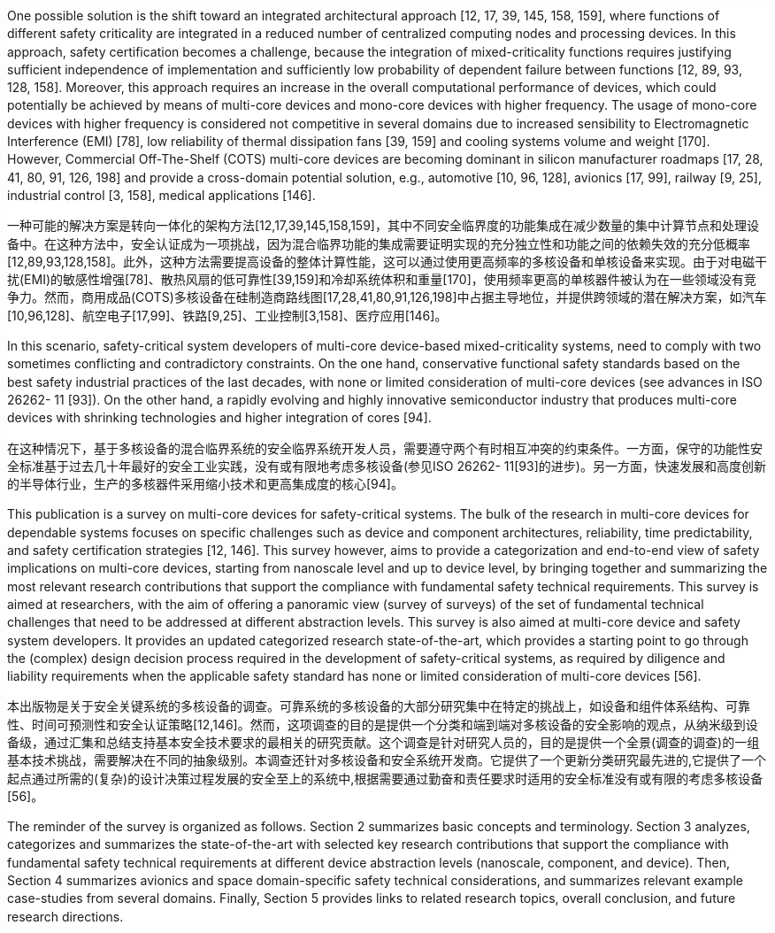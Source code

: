 One possible solution is the shift toward an integrated architectural approach [12, 17, 39, 145, 158, 159], where functions of different safety criticality are integrated in a reduced number of centralized computing nodes and processing devices. In this approach, safety certification becomes a challenge, because the integration of mixed-criticality functions requires justifying sufficient independence of implementation and sufficiently low probability of dependent failure between functions [12, 89, 93, 128, 158]. Moreover, this approach requires an increase in the overall computational performance of devices, which could potentially be achieved by means of multi-core devices and mono-core devices with higher frequency. The usage of mono-core devices with higher frequency is considered not competitive in several domains due to increased sensibility to Electromagnetic Interference (EMI) [78], low reliability of thermal dissipation fans [39, 159] and cooling systems volume and weight [170]. However, Commercial Off-The-Shelf (COTS) multi-core devices are becoming dominant in silicon manufacturer roadmaps [17, 28, 41, 80, 91, 126, 198] and provide a cross-domain potential solution, e.g., automotive [10, 96, 128], avionics [17, 99], railway [9, 25], industrial control [3, 158], medical applications [146].

一种可能的解决方案是转向一体化的架构方法[12,17,39,145,158,159]，其中不同安全临界度的功能集成在减少数量的集中计算节点和处理设备中。在这种方法中，安全认证成为一项挑战，因为混合临界功能的集成需要证明实现的充分独立性和功能之间的依赖失效的充分低概率[12,89,93,128,158]。此外，这种方法需要提高设备的整体计算性能，这可以通过使用更高频率的多核设备和单核设备来实现。由于对电磁干扰(EMI)的敏感性增强[78]、散热风扇的低可靠性[39,159]和冷却系统体积和重量[170]，使用频率更高的单核器件被认为在一些领域没有竞争力。然而，商用成品(COTS)多核设备在硅制造商路线图[17,28,41,80,91,126,198]中占据主导地位，并提供跨领域的潜在解决方案，如汽车[10,96,128]、航空电子[17,99]、铁路[9,25]、工业控制[3,158]、医疗应用[146]。

In this scenario, safety-critical system developers of multi-core device-based mixed-criticality systems, need to comply with two sometimes conflicting and contradictory constraints. On the one hand, conservative functional safety standards based on the best safety industrial practices of the last decades, with none or limited consideration of multi-core devices (see advances in ISO 26262- 11 [93]). On the other hand, a rapidly evolving and highly innovative semiconductor industry that produces multi-core devices with shrinking technologies and higher integration of cores [94].

在这种情况下，基于多核设备的混合临界系统的安全临界系统开发人员，需要遵守两个有时相互冲突的约束条件。一方面，保守的功能性安全标准基于过去几十年最好的安全工业实践，没有或有限地考虑多核设备(参见ISO 26262- 11[93]的进步)。另一方面，快速发展和高度创新的半导体行业，生产的多核器件采用缩小技术和更高集成度的核心[94]。

This publication is a survey on multi-core devices for safety-critical systems. The bulk of the research in multi-core devices for dependable systems focuses on specific challenges such as device and component architectures, reliability, time predictability, and safety certification strategies [12, 146]. This survey however, aims to provide a categorization and end-to-end view of safety implications on multi-core devices, starting from nanoscale level and up to device level, by bringing together and summarizing the most relevant research contributions that support the compliance with fundamental safety technical requirements. This survey is aimed at researchers, with the aim of offering a panoramic view (survey of surveys) of the set of fundamental technical challenges that need to be addressed at different abstraction levels. This survey is also aimed at multi-core device and safety system developers. It provides an updated categorized research state-of-the-art, which provides a starting point to go through the (complex) design decision process required in the development of safety-critical systems, as required by diligence and liability requirements when the applicable safety standard has none or limited consideration of multi-core devices [56].

本出版物是关于安全关键系统的多核设备的调查。可靠系统的多核设备的大部分研究集中在特定的挑战上，如设备和组件体系结构、可靠性、时间可预测性和安全认证策略[12,146]。然而，这项调查的目的是提供一个分类和端到端对多核设备的安全影响的观点，从纳米级到设备级，通过汇集和总结支持基本安全技术要求的最相关的研究贡献。这个调查是针对研究人员的，目的是提供一个全景(调查的调查)的一组基本技术挑战，需要解决在不同的抽象级别。本调查还针对多核设备和安全系统开发商。它提供了一个更新分类研究最先进的,它提供了一个起点通过所需的(复杂)的设计决策过程发展的安全至上的系统中,根据需要通过勤奋和责任要求时适用的安全标准没有或有限的考虑多核设备[56]。

The reminder of the survey is organized as follows. Section 2 summarizes basic concepts and terminology. Section 3 analyzes, categorizes and summarizes the state-of-the-art with selected key research contributions that support the compliance with fundamental safety technical requirements at different device abstraction levels (nanoscale, component, and device). Then, Section 4 summarizes avionics and space domain-specific safety technical considerations, and summarizes relevant example case-studies from several domains. Finally, Section 5 provides links to related research topics, overall conclusion, and future research directions.
